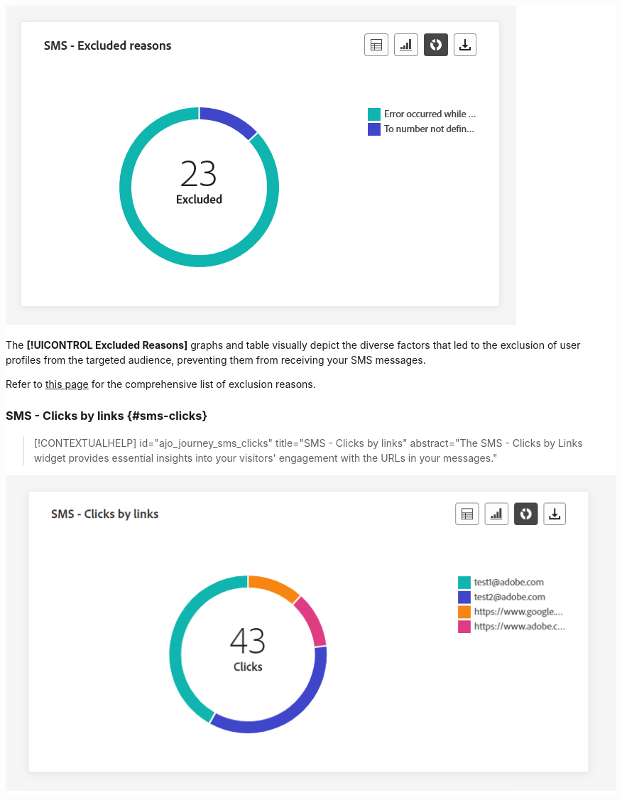 ![](assets/journey_sms_excluded.png)

The **[!UICONTROL Excluded Reasons]** graphs and table visually depict the diverse factors that led to the exclusion of user profiles from the targeted audience, preventing them from receiving your SMS messages.

Refer to [this page](exclusion-list.md) for the comprehensive list of exclusion reasons.

### SMS - Clicks by links {#sms-clicks}

>[!CONTEXTUALHELP]
>id="ajo_journey_sms_clicks"
>title="SMS - Clicks by links"
>abstract="The SMS - Clicks by Links widget provides essential insights into your visitors' engagement with the URLs in your messages."

![](assets/journey_sms_clicks.png)
